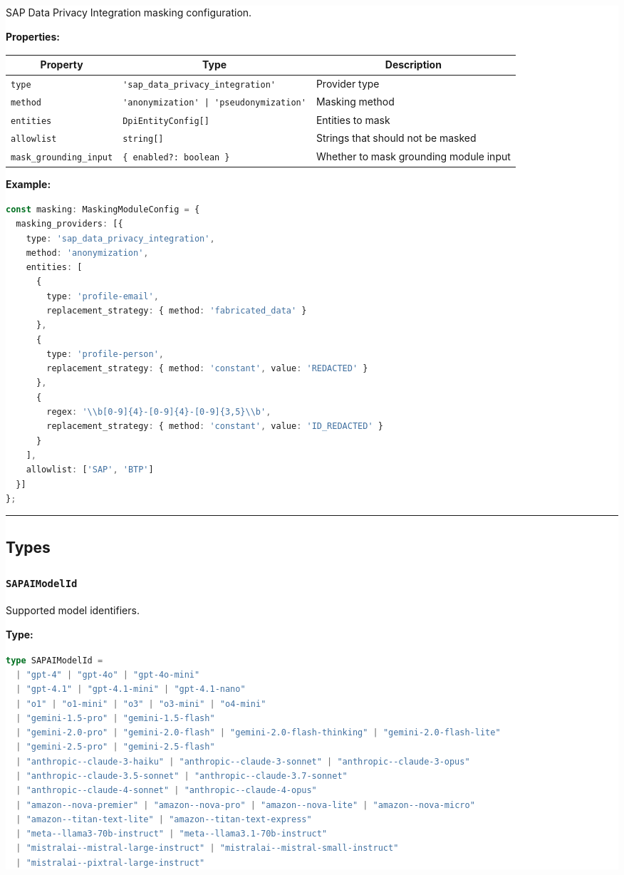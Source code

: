 SAP Data Privacy Integration masking configuration.

**Properties:**

| Property | Type | Description |
|----------|------|-------------|
| `type` | `'sap_data_privacy_integration'` | Provider type |
| `method` | `'anonymization' \| 'pseudonymization'` | Masking method |
| `entities` | `DpiEntityConfig[]` | Entities to mask |
| `allowlist` | `string[]` | Strings that should not be masked |
| `mask_grounding_input` | `{ enabled?: boolean }` | Whether to mask grounding module input |

**Example:**
```typescript
const masking: MaskingModuleConfig = {
  masking_providers: [{
    type: 'sap_data_privacy_integration',
    method: 'anonymization',
    entities: [
      { 
        type: 'profile-email',
        replacement_strategy: { method: 'fabricated_data' }
      },
      { 
        type: 'profile-person',
        replacement_strategy: { method: 'constant', value: 'REDACTED' }
      },
      { 
        regex: '\\b[0-9]{4}-[0-9]{4}-[0-9]{3,5}\\b',
        replacement_strategy: { method: 'constant', value: 'ID_REDACTED' }
      }
    ],
    allowlist: ['SAP', 'BTP']
  }]
};
```

---

## Types

### `SAPAIModelId`

Supported model identifiers.

**Type:**
```typescript
type SAPAIModelId =
  | "gpt-4" | "gpt-4o" | "gpt-4o-mini"
  | "gpt-4.1" | "gpt-4.1-mini" | "gpt-4.1-nano"
  | "o1" | "o1-mini" | "o3" | "o3-mini" | "o4-mini"
  | "gemini-1.5-pro" | "gemini-1.5-flash"
  | "gemini-2.0-pro" | "gemini-2.0-flash" | "gemini-2.0-flash-thinking" | "gemini-2.0-flash-lite"
  | "gemini-2.5-pro" | "gemini-2.5-flash"
  | "anthropic--claude-3-haiku" | "anthropic--claude-3-sonnet" | "anthropic--claude-3-opus"
  | "anthropic--claude-3.5-sonnet" | "anthropic--claude-3.7-sonnet"
  | "anthropic--claude-4-sonnet" | "anthropic--claude-4-opus"
  | "amazon--nova-premier" | "amazon--nova-pro" | "amazon--nova-lite" | "amazon--nova-micro"
  | "amazon--titan-text-lite" | "amazon--titan-text-express"
  | "meta--llama3-70b-instruct" | "meta--llama3.1-70b-instruct"
  | "mistralai--mistral-large-instruct" | "mistralai--mistral-small-instruct"
  | "mistralai--pixtral-large-instruct"
```